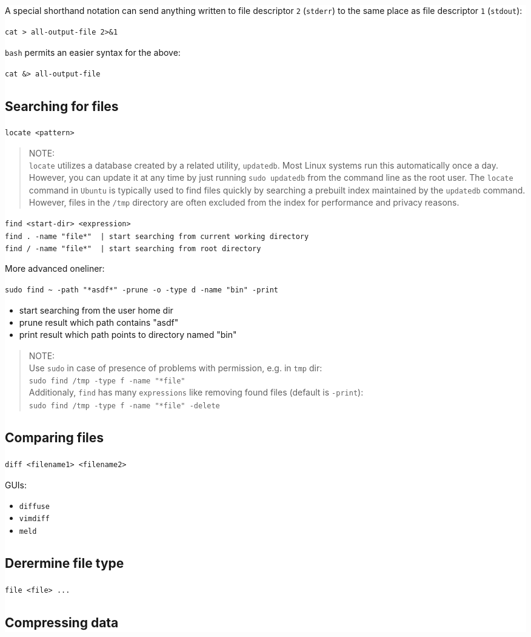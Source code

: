 A special shorthand notation can send anything written to file descriptor `2`
(`stderr`) to the same place as file descriptor `1` (`stdout`):

    cat > all-output-file 2>&1

`bash` permits an easier syntax for the above:

    cat &> all-output-file

## Searching for files

    locate <pattern>

> NOTE:  
`locate` utilizes a database created by a related utility, `updatedb`. Most
Linux systems run this automatically once a day. However, you can update it at
any time by just running `sudo updatedb` from the command line as the root user.
The `locate` command in `Ubuntu` is typically used to find files quickly by
searching a prebuilt index maintained by the `updatedb` command. However, files
in the `/tmp` directory are often excluded from the index for performance and
privacy reasons.

    find <start-dir> <expression>
    find . -name "file*"  | start searching from current working directory
    find / -name "file*"  | start searching from root directory

More advanced oneliner:

    sudo find ~ -path "*asdf*" -prune -o -type d -name "bin" -print

- start searching from the user home dir
- prune result which path contains "asdf"
- print result which path points to directory named "bin"

> NOTE:  
Use `sudo` in case of presence of problems with permission, e.g. in `tmp` dir:  
`sudo find /tmp -type f -name "*file"`  
Additionaly, `find` has many `expressions` like removing found files (default
is `-print`):  
`sudo find /tmp -type f -name "*file" -delete` 

## Comparing files

    diff <filename1> <filename2>

GUIs:

- `diffuse`
- `vimdiff`
- `meld`

## Derermine file type

    file <file> ...

## Compressing data
